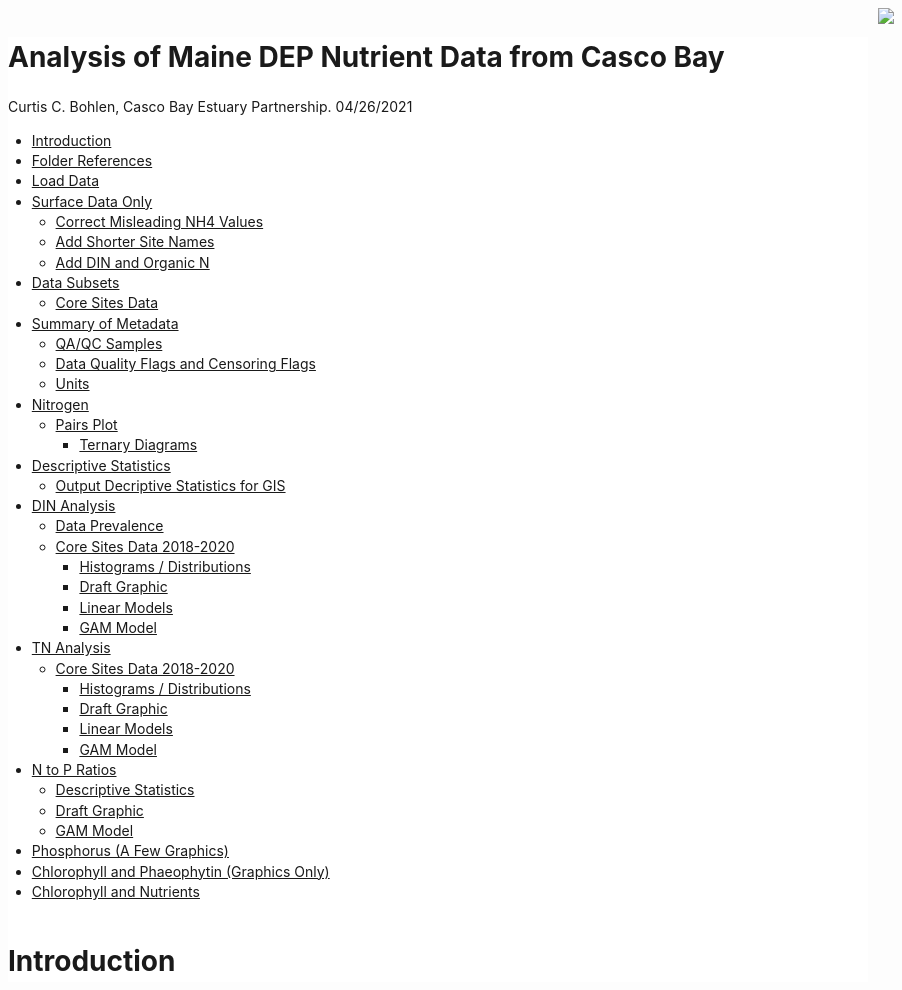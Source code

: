 Analysis of Maine DEP Nutrient Data from Casco Bay
================
Curtis C. Bohlen, Casco Bay Estuary Partnership.
04/26/2021

-   [Introduction](#introduction)
-   [Folder References](#folder-references)
-   [Load Data](#load-data)
-   [Surface Data Only](#surface-data-only)
    -   [Correct Misleading NH4 Values](#correct-misleading-nh4-values)
    -   [Add Shorter Site Names](#add-shorter-site-names)
    -   [Add DIN and Organic N](#add-din-and-organic-n)
-   [Data Subsets](#data-subsets)
    -   [Core Sites Data](#core-sites-data)
-   [Summary of Metadata](#summary-of-metadata)
    -   [QA/QC Samples](#qaqc-samples)
    -   [Data Quality Flags and Censoring
        Flags](#data-quality-flags-and-censoring-flags)
    -   [Units](#units)
-   [Nitrogen](#nitrogen)
    -   [Pairs Plot](#pairs-plot)
        -   [Ternary Diagrams](#ternary-diagrams)
-   [Descriptive Statistics](#descriptive-statistics)
    -   [Output Decriptive Statistics for
        GIS](#output-decriptive-statistics-for-gis)
-   [DIN Analysis](#din-analysis)
    -   [Data Prevalence](#data-prevalence)
    -   [Core Sites Data 2018-2020](#core-sites-data-2018-2020)
        -   [Histograms / Distributions](#histograms--distributions)
        -   [Draft Graphic](#draft-graphic)
        -   [Linear Models](#linear-models)
        -   [GAM Model](#gam-model)
-   [TN Analysis](#tn-analysis)
    -   [Core Sites Data 2018-2020](#core-sites-data-2018-2020-1)
        -   [Histograms / Distributions](#histograms--distributions-1)
        -   [Draft Graphic](#draft-graphic-1)
        -   [Linear Models](#linear-models-1)
        -   [GAM Model](#gam-model-1)
-   [N to P Ratios](#n-to-p-ratios)
    -   [Descriptive Statistics](#descriptive-statistics-1)
    -   [Draft Graphic](#draft-graphic-2)
    -   [GAM Model](#gam-model-2)
-   [Phosphorus (A Few Graphics)](#phosphorus-a-few-graphics)
-   [Chlorophyll and Phaeophytin (Graphics
    Only)](#chlorophyll-and-phaeophytin-graphics-only)
-   [Chlorophyll and Nutrients](#chlorophyll-and-nutrients)

<img
    src="https://www.cascobayestuary.org/wp-content/uploads/2014/04/logo_sm.jpg"
    style="position:absolute;top:10px;right:50px;" />

# Introduction
